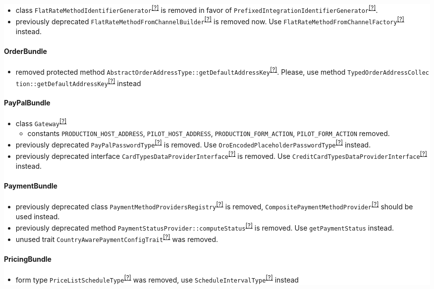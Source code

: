 * class `FlatRateMethodIdentifierGenerator`<sup>[[?]](https://github.com/orocommerce/orocommerce/tree/1.3.0/src/Oro/Bundle/FlatRateShippingBundle/Method/Identifier/FlatRateMethodIdentifierGenerator.php "Oro\Bundle\FlatRateShippingBundle\Method\Identifier\FlatRateMethodIdentifierGenerator")</sup> is removed in favor of `PrefixedIntegrationIdentifierGenerator`<sup>[[?]](https://github.com/orocommerce/orocommerce/tree/1.3.0/src/Oro/Bundle/IntegrationBundle/Generator/Prefixed/PrefixedIntegrationIdentifierGenerator.php "Oro\Bundle\IntegrationBundle\Generator\Prefixed\PrefixedIntegrationIdentifierGenerator")</sup>.
* previously deprecated `FlatRateMethodFromChannelBuilder`<sup>[[?]](https://github.com/orocommerce/orocommerce/tree/1.3.0/src/Oro/Bundle/FlatRateShippingBundle/Builder/FlatRateMethodFromChannelBuilder.php "Oro\Bundle\FlatRateShippingBundle\Builder\FlatRateMethodFromChannelBuilder")</sup> is removed now. Use `FlatRateMethodFromChannelFactory`<sup>[[?]](https://github.com/orocommerce/orocommerce/tree/1.3.0/src/Oro/Bundle/FlatRateShippingBundle/Factory/FlatRateMethodFromChannelFactory.php "Oro\Bundle\FlatRateShippingBundle\Factory\FlatRateMethodFromChannelFactory")</sup> instead.
#### OrderBundle
* removed protected method `AbstractOrderAddressType::getDefaultAddressKey`<sup>[[?]](https://github.com/orocommerce/orocommerce/tree/1.3.0/src/Oro/Bundle/OrderBundle/Form/Type/AbstractOrderAddressType.php#L173 "Oro\Bundle\OrderBundle\Form\Type\AbstractOrderAddressType::getDefaultAddressKey")</sup>. Please, use method `TypedOrderAddressCollection::getDefaultAddressKey`<sup>[[?]](https://github.com/orocommerce/orocommerce/tree/1.3.0/src/Oro/Bundle/OrderBundle/Manager/TypedOrderAddressCollection.php#L0 "Oro\Bundle\OrderBundle\Manager\TypedOrderAddressCollection::getDefaultAddressKey")</sup> instead
#### PayPalBundle
* class `Gateway`<sup>[[?]](https://github.com/orocommerce/orocommerce/tree/1.3.0/src/Oro/Bundle/PayPalBundle/PayPal/Payflow/Gateway.php "Oro\Bundle\PayPalBundle\PayPal\Payflow\Gateway")</sup>
    - constants `PRODUCTION_HOST_ADDRESS`, `PILOT_HOST_ADDRESS`, `PRODUCTION_FORM_ACTION`, `PILOT_FORM_ACTION` removed.
* previously deprecated `PayPalPasswordType`<sup>[[?]](https://github.com/orocommerce/orocommerce/tree/1.3.0/src/Oro/Bundle/PayPalBundle/Form/Type/PayPalPasswordType.php "Oro\Bundle\PayPalBundle\Form\Type\PayPalPasswordType")</sup> is removed. Use `OroEncodedPlaceholderPasswordType`<sup>[[?]](https://github.com/orocommerce/orocommerce/tree/1.3.0/src/Oro/Bundle/FormBundle/Form/Type/OroEncodedPlaceholderPasswordType.php "Oro\Bundle\FormBundle\Form\Type\OroEncodedPlaceholderPasswordType")</sup> instead.
* previously deprecated interface `CardTypesDataProviderInterface`<sup>[[?]](https://github.com/orocommerce/orocommerce/tree/1.3.0/src/Oro/Bundle/PayPalBundle/Settings/DataProvider/CardTypesDataProviderInterface.php "Oro\Bundle\PayPalBundle\Settings\DataProvider\CardTypesDataProviderInterface")</sup> is removed. Use `CreditCardTypesDataProviderInterface`<sup>[[?]](https://github.com/orocommerce/orocommerce/tree/1.3.0/src/Oro/Bundle/PayPalBundle/Settings/DataProvider/CreditCardTypesDataProviderInterface.php "Oro\Bundle\PayPalBundle\Settings\DataProvider\CreditCardTypesDataProviderInterface")</sup> instead.
#### PaymentBundle
* previously deprecated class `PaymentMethodProvidersRegistry`<sup>[[?]](https://github.com/orocommerce/orocommerce/tree/1.3.0/src/Oro/Bundle/PaymentBundle/Method/Provider/Registry/PaymentMethodProvidersRegistry.php "Oro\Bundle\PaymentBundle\Method\Provider\Registry\PaymentMethodProvidersRegistry")</sup> is removed, `CompositePaymentMethodProvider`<sup>[[?]](https://github.com/orocommerce/orocommerce/tree/1.3.0/src/Oro/Bundle/PaymentBundle/Method/Provider/CompositePaymentMethodProvider.php "Oro\Bundle\PaymentBundle\Method\Provider\CompositePaymentMethodProvider")</sup> should be used instead.
* previously deprecated method `PaymentStatusProvider::computeStatus`<sup>[[?]](https://github.com/orocommerce/orocommerce/tree/1.2.0/src/Oro/Bundle/PaymentBundle/Provider/PaymentStatusProvider.php#L57 "Oro\Bundle\PaymentBundle\Provider\PaymentStatusProvider::computeStatus")</sup> is removed. Use `getPaymentStatus` instead.
* unused trait `CountryAwarePaymentConfigTrait`<sup>[[?]](https://github.com/orocommerce/orocommerce/tree/1.3.0/src/Oro/Bundle/PaymentBundle/Method/Config/CountryAwarePaymentConfigTrait.php "Oro\Bundle\PaymentBundle\Method\Config\CountryAwarePaymentConfigTrait")</sup> was removed.
#### PricingBundle
* form type `PriceListScheduleType`<sup>[[?]](https://github.com/orocommerce/orocommerce/tree/1.3.0/src/Oro/Bundle/PricingBundle/Form/Type/PriceListScheduleType.php "Oro\Bundle\PricingBundle\Form\Type\PriceListScheduleType")</sup> was removed, use `ScheduleIntervalType`<sup>[[?]](https://github.com/orocommerce/orocommerce/tree/1.3.0/src/Oro/Bundle/CronBundle/Form/Type/ScheduleIntervalType.php "Oro\Bundle\CronBundle\Form\Type\ScheduleIntervalType")</sup> instead